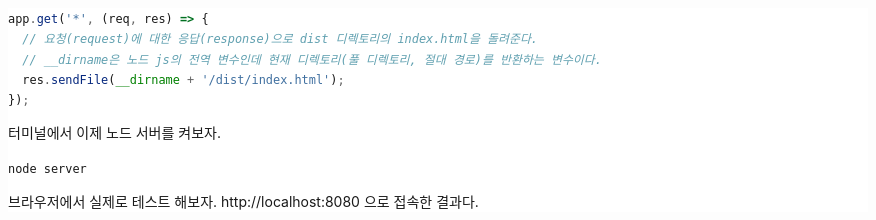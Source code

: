 ```javascript
app.get('*', (req, res) => {
  // 요청(request)에 대한 응답(response)으로 dist 디렉토리의 index.html을 돌려준다.  
  // __dirname은 노드 js의 전역 변수인데 현재 디렉토리(풀 디렉토리, 절대 경로)를 반환하는 변수이다.
  res.sendFile(__dirname + '/dist/index.html');
});
```

터미널에서 이제 노드 서버를 켜보자.  
```bash
node server
```

브라우저에서 실제로 테스트 해보자.
http://localhost:8080 으로 접속한 결과다.